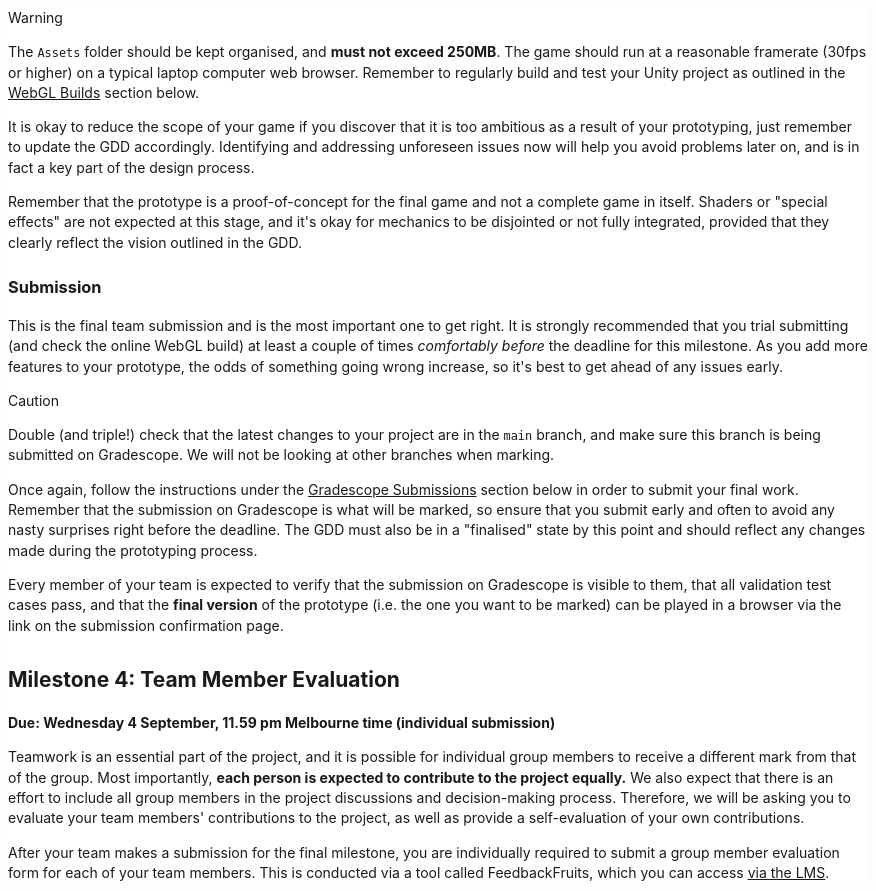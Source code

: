 > [!WARNING]
> The `Assets` folder should be kept organised, and **must not exceed 250MB**.
> The game should run at a reasonable framerate (30fps or higher) on a typical
> laptop computer web browser. Remember to regularly build and test your Unity
> project as outlined in the [WebGL Builds](#webgl-builds) section below. 

It is okay to reduce the scope of your game if you discover that it is too
ambitious as a result of your prototyping, just remember to update the GDD
accordingly. Identifying and addressing unforeseen issues now will help you
avoid problems later on, and is in fact a key part of the design process. 

Remember that the prototype is a proof-of-concept for the final game and not a
complete game in itself. Shaders or "special effects" are not expected at this
stage, and it's okay for mechanics to be disjointed or not fully integrated,
provided that they clearly reflect the vision outlined in the GDD.

### Submission

This is the final team submission and is the most important one to get right.
It is strongly recommended that you trial submitting (and check the online
WebGL build) at least a couple of times _comfortably before_ the deadline for
this milestone. As you add more features to your prototype, the odds of
something going wrong increase, so it's best to get ahead of any issues early.

> [!CAUTION]
> Double (and triple!) check that the latest changes to your project are in the
> `main` branch, and make sure this branch is being submitted on Gradescope. We
> will not be looking at other branches when marking.

Once again, follow the instructions under the [Gradescope
Submissions](#gradescope-submissions) section below in order to submit your
final work. Remember that the submission on Gradescope is what will be marked,
so ensure that you submit early and often to avoid any nasty surprises right
before the deadline. The GDD must also be in a "finalised" state by this point
and should reflect any changes made during the prototyping process.

Every member of your team is expected to verify that the submission on
Gradescope is visible to them, that all validation test cases pass, and that
the **final version** of the prototype (i.e. the one you want to be marked) can be
played in a browser via the link on the submission confirmation page. 

## Milestone 4: Team Member Evaluation
**Due: Wednesday 4 September, 11.59 pm Melbourne time (individual submission)**

Teamwork is an essential part of the project, and it is possible for individual
group members to receive a different mark from that of the group. Most
importantly, **each person is expected to contribute to the project equally.**
We also expect that there is an effort to include all group members in the project
discussions and decision-making process. Therefore, we will be asking you to
evaluate your team members' contributions to the project, as well as provide a
self-evaluation of your own contributions.

After your team makes a submission for the final milestone, you are
individually required to submit a group member evaluation form for each of your
team members. This is conducted via a tool called FeedbackFruits, which you can
access [via the
LMS](https://canvas.lms.unimelb.edu.au/courses/186043/assignments/488825).
